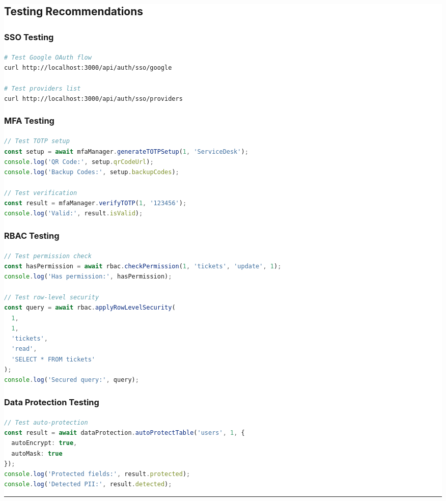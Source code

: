 
## Testing Recommendations

### SSO Testing
```bash
# Test Google OAuth flow
curl http://localhost:3000/api/auth/sso/google

# Test providers list
curl http://localhost:3000/api/auth/sso/providers
```

### MFA Testing
```typescript
// Test TOTP setup
const setup = await mfaManager.generateTOTPSetup(1, 'ServiceDesk');
console.log('QR Code:', setup.qrCodeUrl);
console.log('Backup Codes:', setup.backupCodes);

// Test verification
const result = mfaManager.verifyTOTP(1, '123456');
console.log('Valid:', result.isValid);
```

### RBAC Testing
```typescript
// Test permission check
const hasPermission = await rbac.checkPermission(1, 'tickets', 'update', 1);
console.log('Has permission:', hasPermission);

// Test row-level security
const query = await rbac.applyRowLevelSecurity(
  1,
  1,
  'tickets',
  'read',
  'SELECT * FROM tickets'
);
console.log('Secured query:', query);
```

### Data Protection Testing
```typescript
// Test auto-protection
const result = await dataProtection.autoProtectTable('users', 1, {
  autoEncrypt: true,
  autoMask: true
});
console.log('Protected fields:', result.protected);
console.log('Detected PII:', result.detected);
```

---